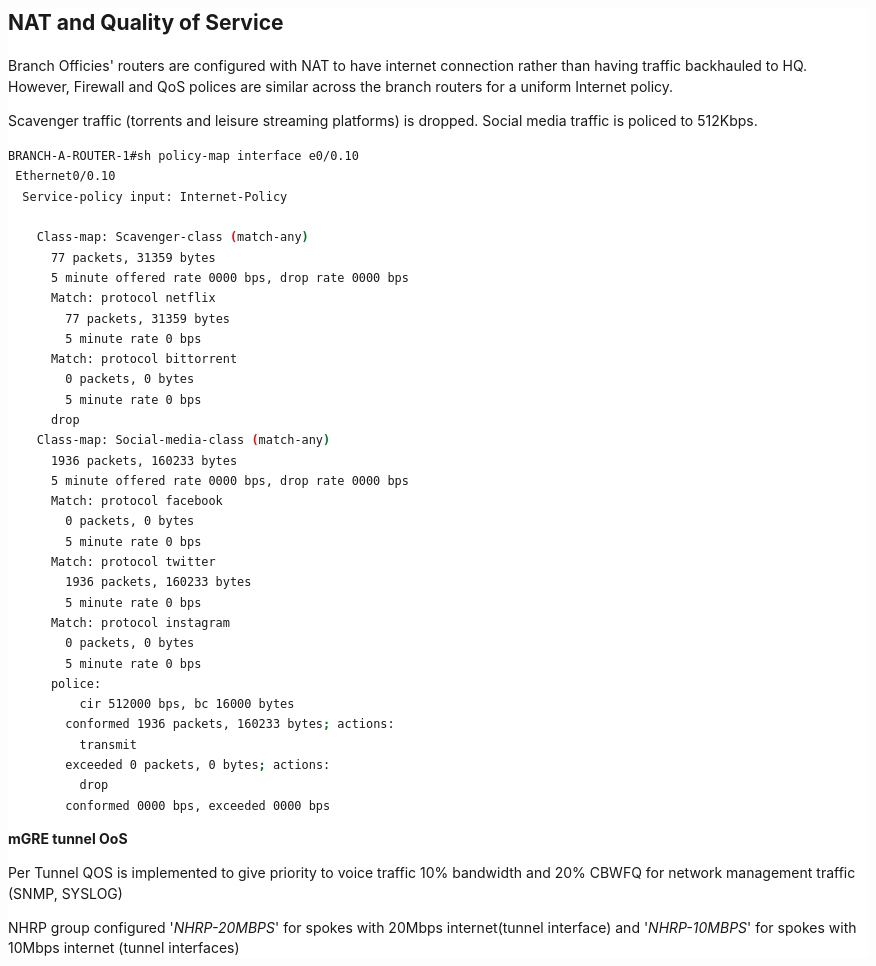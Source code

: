 ## NAT and Quality of Service
Branch Officies' routers are configured with NAT to have internet connection rather than having traffic backhauled to HQ.
However, Firewall and QoS polices are similar across the branch routers for a uniform Internet policy.

Scavenger traffic (torrents and leisure streaming platforms) is dropped.
Social media traffic is policed to 512Kbps.

```bash
BRANCH-A-ROUTER-1#sh policy-map interface e0/0.10
 Ethernet0/0.10 
  Service-policy input: Internet-Policy

    Class-map: Scavenger-class (match-any)  
      77 packets, 31359 bytes
      5 minute offered rate 0000 bps, drop rate 0000 bps
      Match: protocol netflix
        77 packets, 31359 bytes
        5 minute rate 0 bps
      Match: protocol bittorrent
        0 packets, 0 bytes
        5 minute rate 0 bps
      drop
    Class-map: Social-media-class (match-any)  
      1936 packets, 160233 bytes
      5 minute offered rate 0000 bps, drop rate 0000 bps
      Match: protocol facebook
        0 packets, 0 bytes
        5 minute rate 0 bps
      Match: protocol twitter
        1936 packets, 160233 bytes
        5 minute rate 0 bps
      Match: protocol instagram
        0 packets, 0 bytes
        5 minute rate 0 bps
      police:
          cir 512000 bps, bc 16000 bytes
        conformed 1936 packets, 160233 bytes; actions:
          transmit 
        exceeded 0 packets, 0 bytes; actions:
          drop 
        conformed 0000 bps, exceeded 0000 bps
```

**mGRE tunnel OoS**

Per Tunnel QOS is implemented to give priority to voice traffic 10% bandwidth and 20% CBWFQ for network management traffic (SNMP, SYSLOG)

NHRP group configured '*NHRP-20MBPS*' for spokes with 20Mbps internet(tunnel interface) and '*NHRP-10MBPS*' for spokes with
10Mbps internet (tunnel interfaces)
